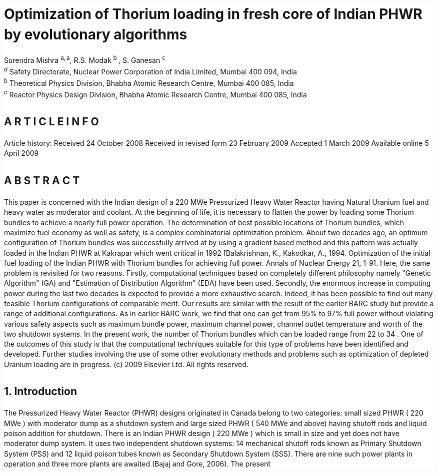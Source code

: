 # Optimization of Thorium loading in fresh core of Indian PHWR by evolutionary algorithms 

Surendra Mishra ${ }^{\mathrm{a}, \mathrm{a}}$, R.S. Modak ${ }^{\text {b }}$, S. Ganesan ${ }^{\mathrm{c}}$<br>${ }^{a}$ Safety Directorate, Nuclear Power Corporation of India Limited, Mumbai 400 094, India<br>${ }^{\mathrm{b}}$ Theoretical Physics Division, Bhabha Atomic Research Centre, Mumbai 400 085, India<br>${ }^{\mathrm{c}}$ Reactor Physics Design Division, Bhabha Atomic Research Centre, Mumbai 400 085, India

## A R T I C L E I N F O

Article history:
Received 24 October 2008
Received in revised form 23 February 2009
Accepted 1 March 2009
Available online 5 April 2009

## A B S T R A C T

This paper is concerned with the Indian design of a 220 MWe Pressurized Heavy Water Reactor having Natural Uranium fuel and heavy water as moderator and coolant. At the beginning of life, it is necessary to flatten the power by loading some Thorium bundles to achieve a nearly full power operation. The determination of best possible locations of Thorium bundles, which maximize fuel economy as well as safety, is a complex combinatorial optimization problem. About two decades ago, an optimum configuration of Thorium bundles was successfully arrived at by using a gradient based method and this pattern was actually loaded in the Indian PHWR at Kakrapar which went critical in 1992 [Balakrishnan, K., Kakodkar, A., 1994. Optimization of the initial fuel loading of the Indian PHWR with Thorium bundles for achieving full power. Annals of Nuclear Energy 21, 1-9]. Here, the same problem is revisited for two reasons. Firstly, computational techniques based on completely different philosophy namely "Genetic Algorithm" (GA) and "Estimation of Distribution Algorithm" (EDA) have been used. Secondly, the enormous increase in computing power during the last two decades is expected to provide a more exhaustive search. Indeed, it has been possible to find out many feasible Thorium configurations of comparable merit. Our results are similar with the result of the earlier BARC study but provide a range of additional configurations. As in earlier BARC work, we find that one can get from $95 \%$ to $97 \%$ full power without violating various safety aspects such as maximum bundle power, maximum channel power, channel outlet temperature and worth of the two shutdown systems. In the present work, the number of Thorium bundles which can be loaded range from 22 to 34 . One of the outcomes of this study is that the computational techniques suitable for this type of problems have been identified and developed. Further studies involving the use of some other evolutionary methods and problems such as optimization of depleted Uranium loading are in progress.
(c) 2009 Elsevier Ltd. All rights reserved.

## 1. Introduction

The Pressurized Heavy Water Reactor (PHWR) designs originated in Canada belong to two categories: small sized PHWR ( 220 MWe ) with moderator dump as a shutdown system and large sized PHWR ( 540 MWe and above) having shutoff rods and liquid poison addition for shutdown. There is an Indian PHWR design ( 220 MWe ) which is small in size and yet does not have moderator dump system. It uses two independent shutdown systems: 14 mechanical shutoff rods known as Primary Shutdown System (PSS) and 12 liquid poison tubes known as Secondary Shutdown System (SSS). There are nine such power plants in operation and three more plants are awaited (Bajaj and Gore, 2006). The present


[^0]:    ${ }^{a}$ Corresponding author. Tel.: +91 222599 4678; fax: +91 222599 4691.
[^1]:    0306-4549/5 - see front matter (c) 2009 Elsevier Ltd. All rights reserved. doi:10.1016/j.anucene.2009.03.003